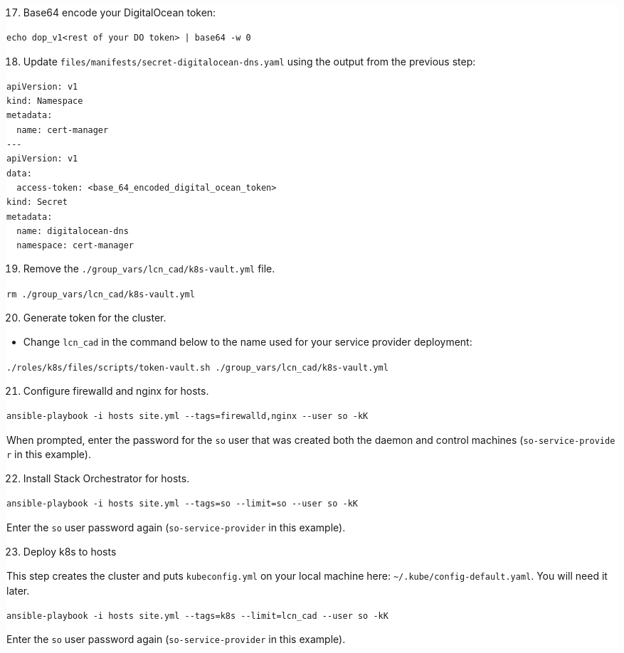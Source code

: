 17. Base64 encode your DigitalOcean token:

```
echo dop_v1<rest of your DO token> | base64 -w 0
```

18.  Update `files/manifests/secret-digitalocean-dns.yaml` using the output from the previous step:

```
apiVersion: v1
kind: Namespace
metadata:
  name: cert-manager
---
apiVersion: v1
data:
  access-token: <base_64_encoded_digital_ocean_token>
kind: Secret
metadata:
  name: digitalocean-dns
  namespace: cert-manager
```

19.  Remove the `./group_vars/lcn_cad/k8s-vault.yml` file.

```
rm ./group_vars/lcn_cad/k8s-vault.yml
```


20. Generate token for the cluster.

* Change `lcn_cad` in the command below to the name used for your service provider deployment:
```
./roles/k8s/files/scripts/token-vault.sh ./group_vars/lcn_cad/k8s-vault.yml
```

21. Configure firewalld and nginx for hosts.

```
ansible-playbook -i hosts site.yml --tags=firewalld,nginx --user so -kK
```
When prompted, enter the password for the `so` user that was created both the daemon and control machines (`so-service-provider` in this example).

22. Install Stack Orchestrator for hosts.

```
ansible-playbook -i hosts site.yml --tags=so --limit=so --user so -kK
```
Enter the `so` user password again (`so-service-provider` in this example).

23. Deploy k8s to hosts

This step creates the cluster and puts `kubeconfig.yml` on your local machine here: `~/.kube/config-default.yaml`. You will need it later.

```
ansible-playbook -i hosts site.yml --tags=k8s --limit=lcn_cad --user so -kK
```
Enter the `so` user password again (`so-service-provider` in this example).
